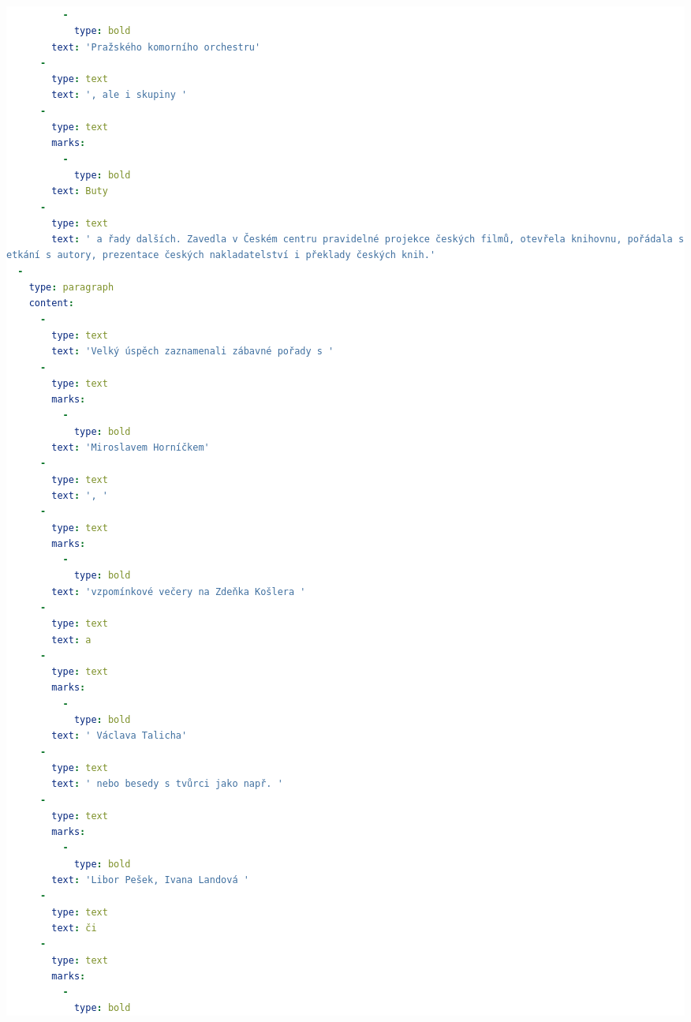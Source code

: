 ```yaml
          -
            type: bold
        text: 'Pražského komorního orchestru'
      -
        type: text
        text: ', ale i skupiny '
      -
        type: text
        marks:
          -
            type: bold
        text: Buty
      -
        type: text
        text: ' a řady dalších. Zavedla v Českém centru pravidelné projekce českých filmů, otevřela knihovnu, pořádala setkání s autory, prezentace českých nakladatelství i překlady českých knih.'
  -
    type: paragraph
    content:
      -
        type: text
        text: 'Velký úspěch zaznamenali zábavné pořady s '
      -
        type: text
        marks:
          -
            type: bold
        text: 'Miroslavem Horníčkem'
      -
        type: text
        text: ', '
      -
        type: text
        marks:
          -
            type: bold
        text: 'vzpomínkové večery na Zdeňka Košlera '
      -
        type: text
        text: a
      -
        type: text
        marks:
          -
            type: bold
        text: ' Václava Talicha'
      -
        type: text
        text: ' nebo besedy s tvůrci jako např. '
      -
        type: text
        marks:
          -
            type: bold
        text: 'Libor Pešek, Ivana Landová '
      -
        type: text
        text: či
      -
        type: text
        marks:
          -
            type: bold
```